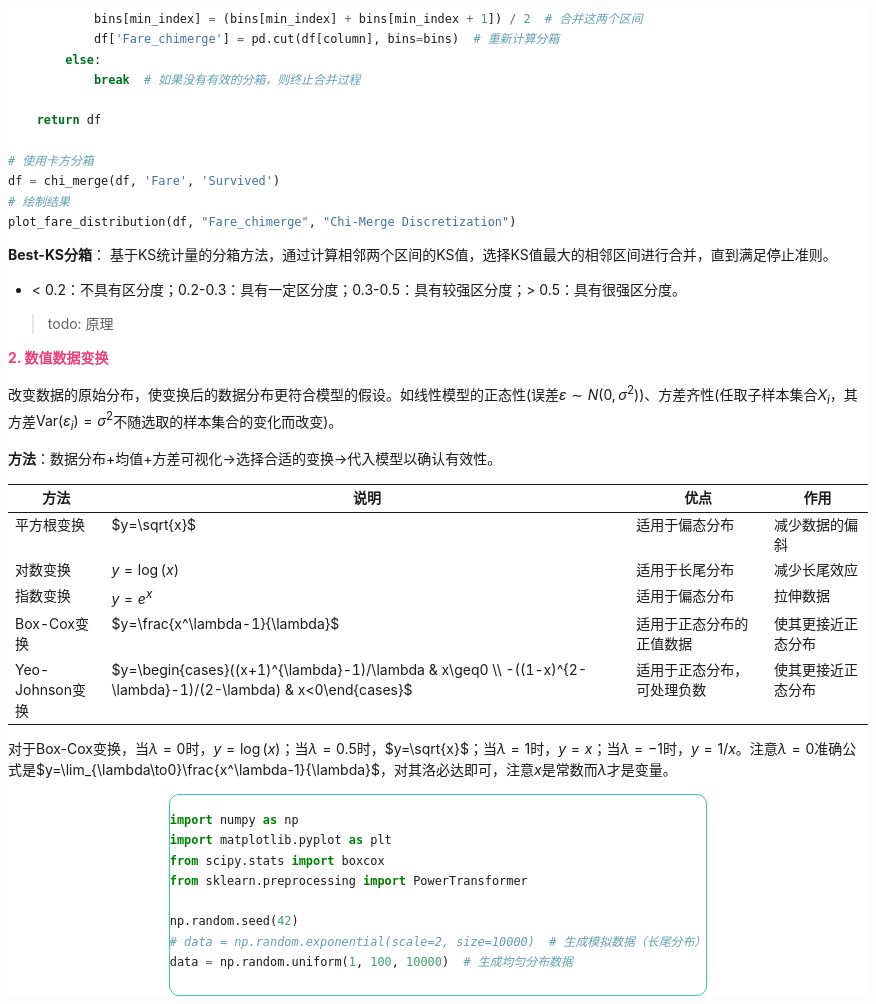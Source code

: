 ```python
            bins[min_index] = (bins[min_index] + bins[min_index + 1]) / 2  # 合并这两个区间
            df['Fare_chimerge'] = pd.cut(df[column], bins=bins)  # 重新计算分箱
        else:
            break  # 如果没有有效的分箱，则终止合并过程
    
    return df

# 使用卡方分箱
df = chi_merge(df, 'Fare', 'Survived')
# 绘制结果
plot_fare_distribution(df, "Fare_chimerge", "Chi-Merge Discretization")
```
</div>
</div>


**Best-KS分箱**：
基于KS统计量的分箱方法，通过计算相邻两个区间的KS值，选择KS值最大的相邻区间进行合并，直到满足停止准则。
- < 0.2：不具有区分度；0.2-0.3：具有一定区分度；0.3-0.5：具有较强区分度；> 0.5：具有很强区分度。
> todo: 原理

<p style="color:#EC407A; font-weight:bold">2. 数值数据变换</p>

改变数据的原始分布，使变换后的数据分布更符合模型的假设。如线性模型的正态性(误差$\varepsilon \sim N(0,\sigma^2)$)、方差齐性(任取子样本集合$X_i$，其方差$\text{Var}(\varepsilon_i)=\sigma^2$不随选取的样本集合的变化而改变)。

**方法**：数据分布+均值+方差可视化$\rightarrow$选择合适的变换$\rightarrow$代入模型以确认有效性。

| 方法 | 说明 | 优点 | 作用 |
|------|------|------|------|
| 平方根变换 | $y=\sqrt{x}$ | 适用于偏态分布 | 减少数据的偏斜 |
| 对数变换 | $y=\log(x)$ | 适用于长尾分布 | 减少长尾效应 |
| 指数变换 | $y=e^x$ | 适用于偏态分布 | 拉伸数据 |
| Box-Cox变换 | $y=\frac{x^\lambda-1}{\lambda}$ | 适用于正态分布的正值数据 | 使其更接近正态分布 |
| Yeo-Johnson变换 | $y=\begin{cases}((x+1)^{\lambda}-1)/\lambda & x\geq0 \\ -((1-x)^{2-\lambda}-1)/(2-\lambda) & x<0\end{cases}$ | 适用于正态分布，可处理负数 | 使其更接近正态分布 |

对于Box-Cox变换，当$\lambda=0$时，$y=\log(x)$；当$\lambda=0.5$时，$y=\sqrt{x}$；当$\lambda=1$时，$y=x$；当$\lambda=-1$时，$y=1/x$。注意$\lambda=0$准确公式是$y=\lim_{\lambda\to0}\frac{x^\lambda-1}{\lambda}$，对其洛必达即可，注意$x$是常数而$\lambda$才是变量。

<div style="display: flex; justify-content: center; align-items: center;">
<div style=" max-height: 200px; max-width: 90%; overflow-y: auto; border: 1px solid #39c5bb; border-radius: 10px;">

```python
import numpy as np
import matplotlib.pyplot as plt
from scipy.stats import boxcox
from sklearn.preprocessing import PowerTransformer

np.random.seed(42)
# data = np.random.exponential(scale=2, size=10000)  # 生成模拟数据（长尾分布）
data = np.random.uniform(1, 100, 10000)  # 生成均匀分布数据

# 数据变换函数
def log_transform(x):
    return np.log(x + 1)

def sqrt_transform(x):
    return np.sqrt(x)

def exp_transform(x):
    return np.exp(x / np.max(x))  # 防止溢出

```